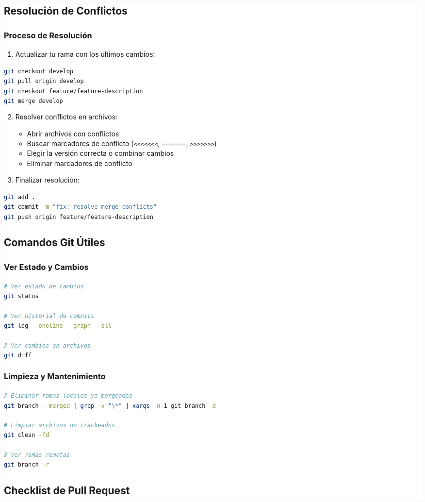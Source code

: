 ## Resolución de Conflictos

### Proceso de Resolución
1. Actualizar tu rama con los últimos cambios:
```bash
git checkout develop
git pull origin develop
git checkout feature/feature-description
git merge develop
```

2. Resolver conflictos en archivos:
   - Abrir archivos con conflictos
   - Buscar marcadores de conflicto (`<<<<<<<`, `=======`, `>>>>>>>`)
   - Elegir la versión correcta o combinar cambios
   - Eliminar marcadores de conflicto

3. Finalizar resolución:
```bash
git add .
git commit -m "fix: resolve merge conflicts"
git push origin feature/feature-description
```

## Comandos Git Útiles

### Ver Estado y Cambios
```bash
# Ver estado de cambios
git status

# Ver historial de commits
git log --oneline --graph --all

# Ver cambios en archivos
git diff
```

### Limpieza y Mantenimiento
```bash
# Eliminar ramas locales ya mergeadas
git branch --merged | grep -v "\*" | xargs -n 1 git branch -d

# Limpiar archivos no trackeados
git clean -fd

# Ver ramas remotas
git branch -r
```

## Checklist de Pull Request
